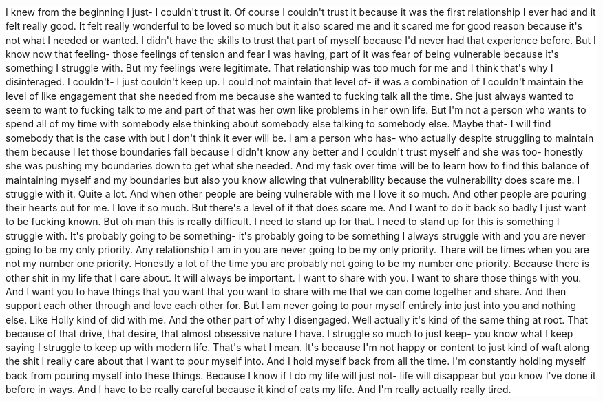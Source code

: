 I knew from the beginning I just- I couldn't trust it.
Of course I couldn't trust it because it was the first relationship I ever had and it felt
really good.
It felt really wonderful to be loved so much but it also scared me and it scared me for
good reason because it's not what I needed or wanted.
I didn't have the skills to trust that part of myself because I'd never had that experience
before.
But I know now that feeling- those feelings of tension and fear I was having, part of
it was fear of being vulnerable because it's something I struggle with.
But my feelings were legitimate.
That relationship was too much for me and I think that's why I disinteraged.
I couldn't- I just couldn't keep up.
I could not maintain that level of- it was a combination of I couldn't maintain the level
of like engagement that she needed from me because she wanted to fucking talk all the
time.
She just always wanted to seem to want to fucking talk to me and part of that was her
own like problems in her own life.
But I'm not a person who wants to spend all of my time with somebody else thinking about
somebody else talking to somebody else.
Maybe that- I will find somebody that is the case with but I don't think it ever will be.
I am a person who has- who actually despite struggling to maintain them because I let
those boundaries fall because I didn't know any better and I couldn't trust myself and
she was too- honestly she was pushing my boundaries down to get what she needed.
And my task over time will be to learn how to find this balance of maintaining myself
and my boundaries but also you know allowing that vulnerability because the vulnerability
does scare me.
I struggle with it.
Quite a lot.
And when other people are being vulnerable with me I love it so much.
And other people are pouring their hearts out for me.
I love it so much.
But there's a level of it that does scare me.
And I want to do it back so badly I just want to be fucking known.
But oh man this is really difficult.
I need to stand up for that.
I need to stand up for this is something I struggle with.
It's probably going to be something- it's probably going to be something I always struggle
with and you are never going to be my only priority.
Any relationship I am in you are never going to be my only priority.
There will be times when you are not my number one priority.
Honestly a lot of the time you are probably not going to be my number one priority.
Because there is other shit in my life that I care about.
It will always be important.
I want to share with you.
I want to share those things with you.
And I want you to have things that you want that you want to share with me that we can
come together and share.
And then support each other through and love each other for.
But I am never going to pour myself entirely into just into you and nothing else.
Like Holly kind of did with me.
And the other part of why I disengaged.
Well actually it's kind of the same thing at root.
That because of that drive, that desire, that almost obsessive nature I have.
I struggle so much to just keep- you know what I keep saying I struggle to keep up with
modern life.
That's what I mean.
It's because I'm not happy or content to just kind of waft along the shit I really care
about that I want to pour myself into.
And I hold myself back from all the time.
I'm constantly holding myself back from pouring myself into these things.
Because I know if I do my life will just not- life will disappear but you know I've done
it before in ways.
And I have to be really careful because it kind of eats my life.
And I'm really actually really tired.